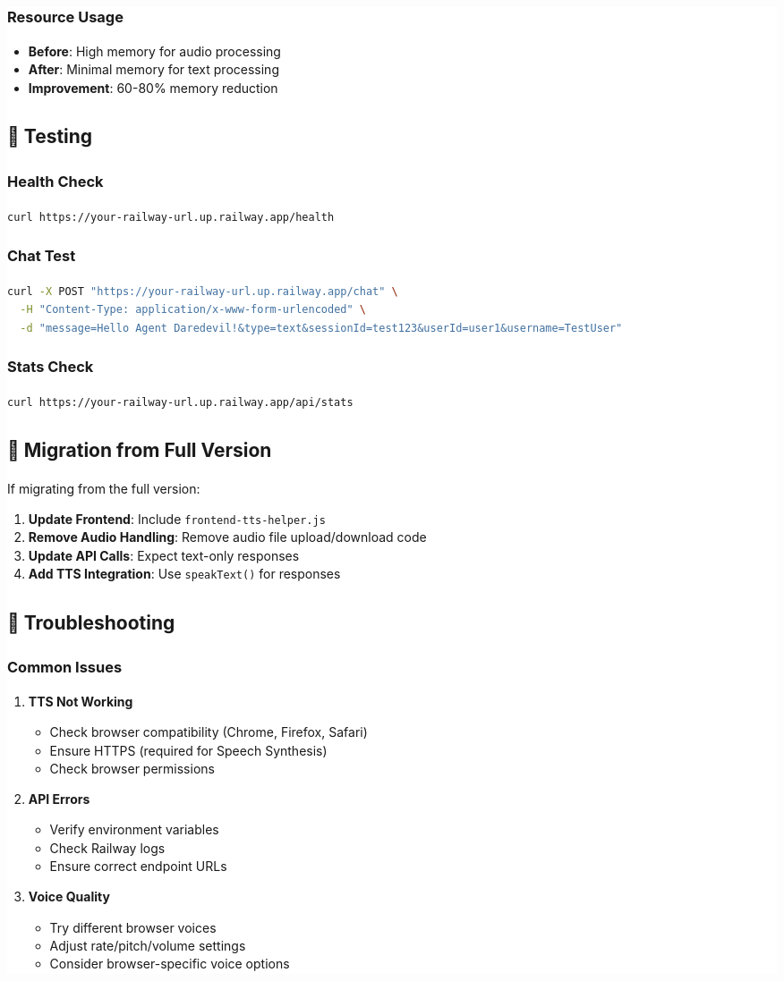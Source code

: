 ### Resource Usage
- **Before**: High memory for audio processing
- **After**: Minimal memory for text processing
- **Improvement**: 60-80% memory reduction

## 🧪 Testing

### Health Check
```bash
curl https://your-railway-url.up.railway.app/health
```

### Chat Test
```bash
curl -X POST "https://your-railway-url.up.railway.app/chat" \
  -H "Content-Type: application/x-www-form-urlencoded" \
  -d "message=Hello Agent Daredevil!&type=text&sessionId=test123&userId=user1&username=TestUser"
```

### Stats Check
```bash
curl https://your-railway-url.up.railway.app/api/stats
```

## 🔄 Migration from Full Version

If migrating from the full version:

1. **Update Frontend**: Include `frontend-tts-helper.js`
2. **Remove Audio Handling**: Remove audio file upload/download code
3. **Update API Calls**: Expect text-only responses
4. **Add TTS Integration**: Use `speakText()` for responses

## 🚨 Troubleshooting

### Common Issues

1. **TTS Not Working**
   - Check browser compatibility (Chrome, Firefox, Safari)
   - Ensure HTTPS (required for Speech Synthesis)
   - Check browser permissions

2. **API Errors**
   - Verify environment variables
   - Check Railway logs
   - Ensure correct endpoint URLs

3. **Voice Quality**
   - Try different browser voices
   - Adjust rate/pitch/volume settings
   - Consider browser-specific voice options
